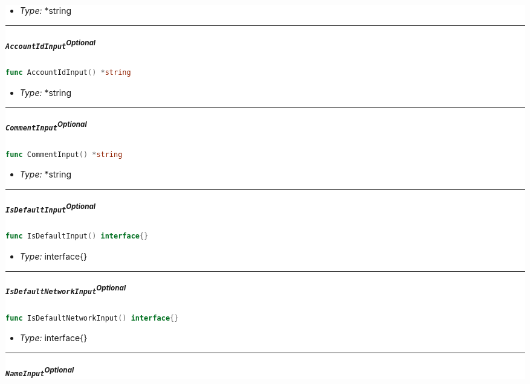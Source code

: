 - *Type:* *string

---

##### `AccountIdInput`<sup>Optional</sup> <a name="AccountIdInput" id="@cdktf/provider-cloudflare.zeroTrustTunnelCloudflaredVirtualNetwork.ZeroTrustTunnelCloudflaredVirtualNetwork.property.accountIdInput"></a>

```go
func AccountIdInput() *string
```

- *Type:* *string

---

##### `CommentInput`<sup>Optional</sup> <a name="CommentInput" id="@cdktf/provider-cloudflare.zeroTrustTunnelCloudflaredVirtualNetwork.ZeroTrustTunnelCloudflaredVirtualNetwork.property.commentInput"></a>

```go
func CommentInput() *string
```

- *Type:* *string

---

##### `IsDefaultInput`<sup>Optional</sup> <a name="IsDefaultInput" id="@cdktf/provider-cloudflare.zeroTrustTunnelCloudflaredVirtualNetwork.ZeroTrustTunnelCloudflaredVirtualNetwork.property.isDefaultInput"></a>

```go
func IsDefaultInput() interface{}
```

- *Type:* interface{}

---

##### `IsDefaultNetworkInput`<sup>Optional</sup> <a name="IsDefaultNetworkInput" id="@cdktf/provider-cloudflare.zeroTrustTunnelCloudflaredVirtualNetwork.ZeroTrustTunnelCloudflaredVirtualNetwork.property.isDefaultNetworkInput"></a>

```go
func IsDefaultNetworkInput() interface{}
```

- *Type:* interface{}

---

##### `NameInput`<sup>Optional</sup> <a name="NameInput" id="@cdktf/provider-cloudflare.zeroTrustTunnelCloudflaredVirtualNetwork.ZeroTrustTunnelCloudflaredVirtualNetwork.property.nameInput"></a>
